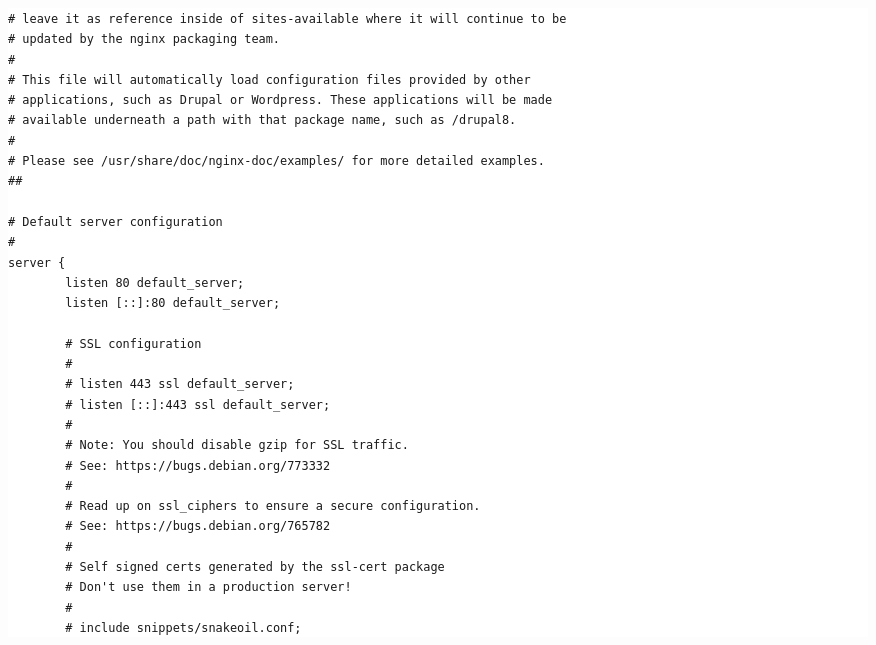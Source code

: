     # leave it as reference inside of sites-available where it will continue to be
    # updated by the nginx packaging team.
    #
    # This file will automatically load configuration files provided by other
    # applications, such as Drupal or Wordpress. These applications will be made
    # available underneath a path with that package name, such as /drupal8.
    #
    # Please see /usr/share/doc/nginx-doc/examples/ for more detailed examples.
    ##

    # Default server configuration
    #
    server {
            listen 80 default_server;
            listen [::]:80 default_server;

            # SSL configuration
            #
            # listen 443 ssl default_server;
            # listen [::]:443 ssl default_server;
            #
            # Note: You should disable gzip for SSL traffic.
            # See: https://bugs.debian.org/773332
            #
            # Read up on ssl_ciphers to ensure a secure configuration.
            # See: https://bugs.debian.org/765782
            #
            # Self signed certs generated by the ssl-cert package
            # Don't use them in a production server!
            #
            # include snippets/snakeoil.conf;
